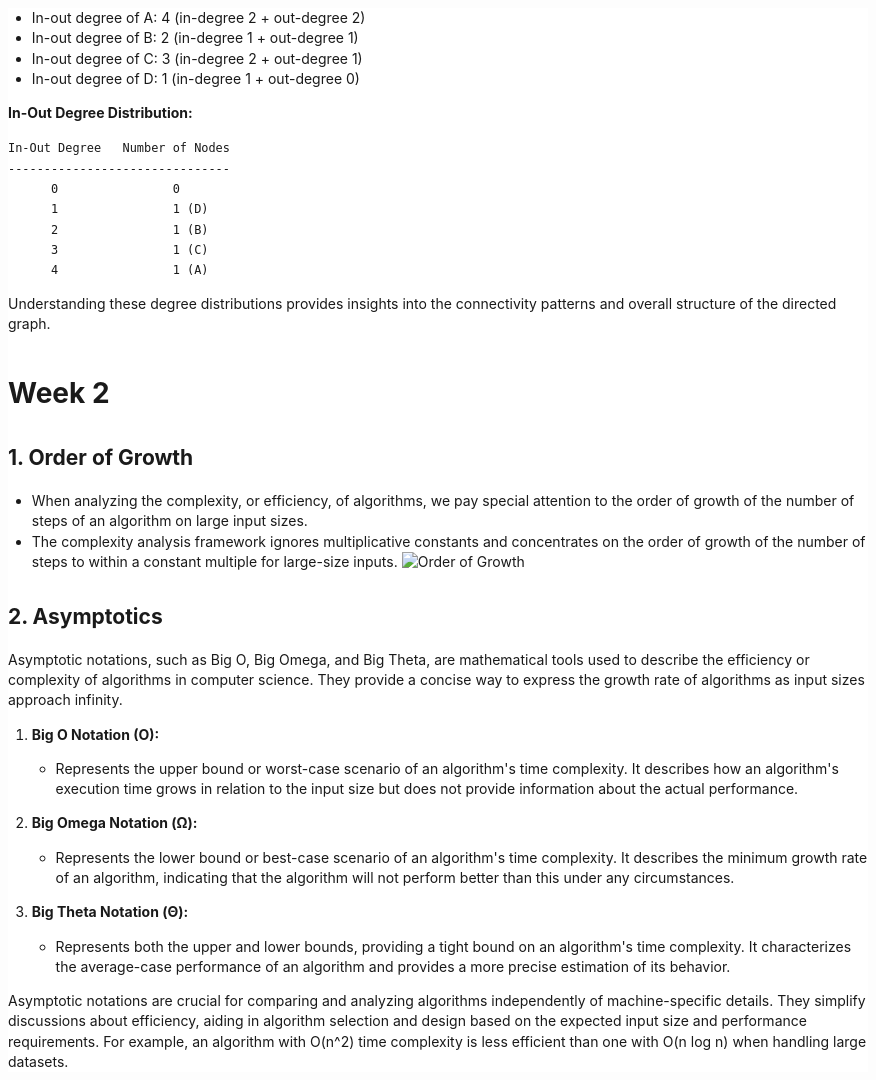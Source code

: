 - In-out degree of A: 4 (in-degree 2 + out-degree 2)
- In-out degree of B: 2 (in-degree 1 + out-degree 1)
- In-out degree of C: 3 (in-degree 2 + out-degree 1)
- In-out degree of D: 1 (in-degree 1 + out-degree 0)

**In-Out Degree Distribution:**
```
In-Out Degree   Number of Nodes
-------------------------------
      0                0
      1                1 (D)
      2                1 (B)
      3                1 (C)
      4                1 (A)
```

Understanding these degree distributions provides insights into the connectivity patterns and overall structure of the directed graph.

# Week 2
## 1. Order of Growth
* When analyzing the complexity, or efficiency, of algorithms, we pay special attention to the order of growth of the number of steps of an algorithm on large input sizes.
* The complexity analysis framework ignores multiplicative constants and concentrates on the order of growth of the number of steps to within a constant multiple for large-size inputs.
![Order of Growth](https://www.cs.odu.edu/~toida/nerzic/content/function/growth_files/summary.gif?w=144)

## 2. Asymptotics
Asymptotic notations, such as Big O, Big Omega, and Big Theta, are mathematical tools used to describe the efficiency or complexity of algorithms in computer science. They provide a concise way to express the growth rate of algorithms as input sizes approach infinity.

1. **Big O Notation (O):**
   - Represents the upper bound or worst-case scenario of an algorithm's time complexity. It describes how an algorithm's execution time grows in relation to the input size but does not provide information about the actual performance.

2. **Big Omega Notation (Ω):**
   - Represents the lower bound or best-case scenario of an algorithm's time complexity. It describes the minimum growth rate of an algorithm, indicating that the algorithm will not perform better than this under any circumstances.

3. **Big Theta Notation (Θ):**
   - Represents both the upper and lower bounds, providing a tight bound on an algorithm's time complexity. It characterizes the average-case performance of an algorithm and provides a more precise estimation of its behavior.

Asymptotic notations are crucial for comparing and analyzing algorithms independently of machine-specific details. They simplify discussions about efficiency, aiding in algorithm selection and design based on the expected input size and performance requirements. For example, an algorithm with O(n^2) time complexity is less efficient than one with O(n log n) when handling large datasets.
